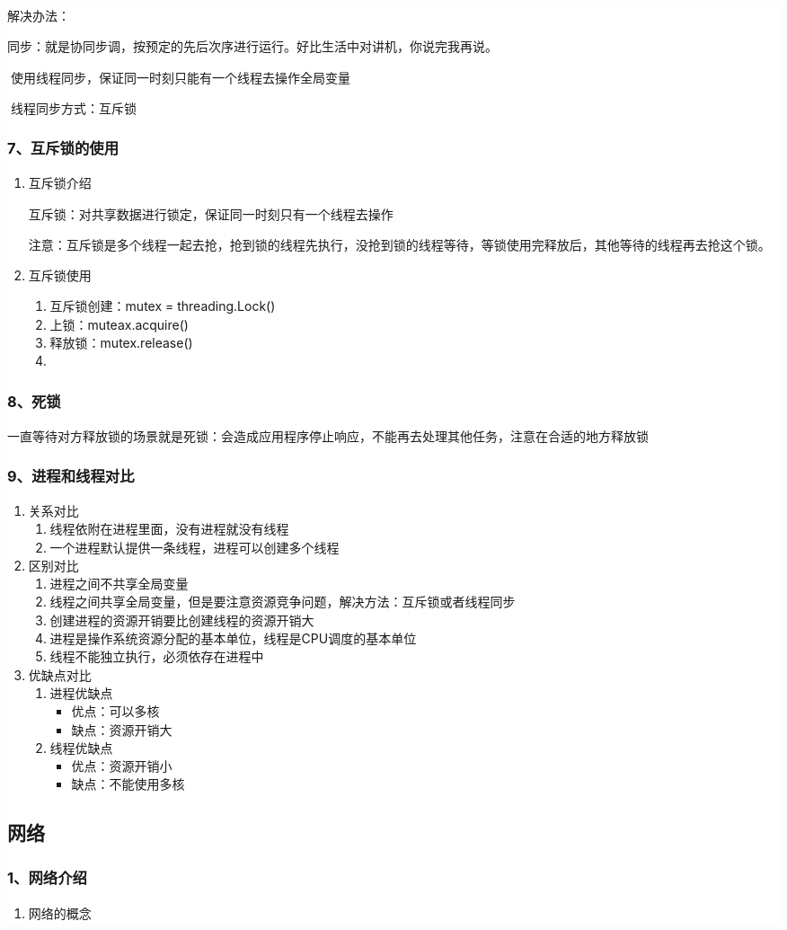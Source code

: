    解决办法：

   ​	同步：就是协同步调，按预定的先后次序进行运行。好比生活中对讲机，你说完我再说。

   ​	使用线程同步，保证同一时刻只能有一个线程去操作全局变量

   ​	线程同步方式：互斥锁

   

### 7、互斥锁的使用

1. 互斥锁介绍

   互斥锁：对共享数据进行锁定，保证同一时刻只有一个线程去操作

   注意：互斥锁是多个线程一起去抢，抢到锁的线程先执行，没抢到锁的线程等待，等锁使用完释放后，其他等待的线程再去抢这个锁。

2. 互斥锁使用

   1. 互斥锁创建：mutex = threading.Lock()
   2. 上锁：muteax.acquire()
   3. 释放锁：mutex.release()
   4. 

### 8、死锁

一直等待对方释放锁的场景就是死锁：会造成应用程序停止响应，不能再去处理其他任务，注意在合适的地方释放锁



### 9、进程和线程对比

1. 关系对比
   1. 线程依附在进程里面，没有进程就没有线程
   2. 一个进程默认提供一条线程，进程可以创建多个线程
2. 区别对比
   1. 进程之间不共享全局变量
   2. 线程之间共享全局变量，但是要注意资源竞争问题，解决方法：互斥锁或者线程同步
   3. 创建进程的资源开销要比创建线程的资源开销大
   4. 进程是操作系统资源分配的基本单位，线程是CPU调度的基本单位
   5. 线程不能独立执行，必须依存在进程中
3. 优缺点对比
   1. 进程优缺点
      - 优点：可以多核
      - 缺点：资源开销大
   2. 线程优缺点
      - 优点：资源开销小
      - 缺点：不能使用多核



## 网络

### 1、网络介绍

1. 网络的概念
